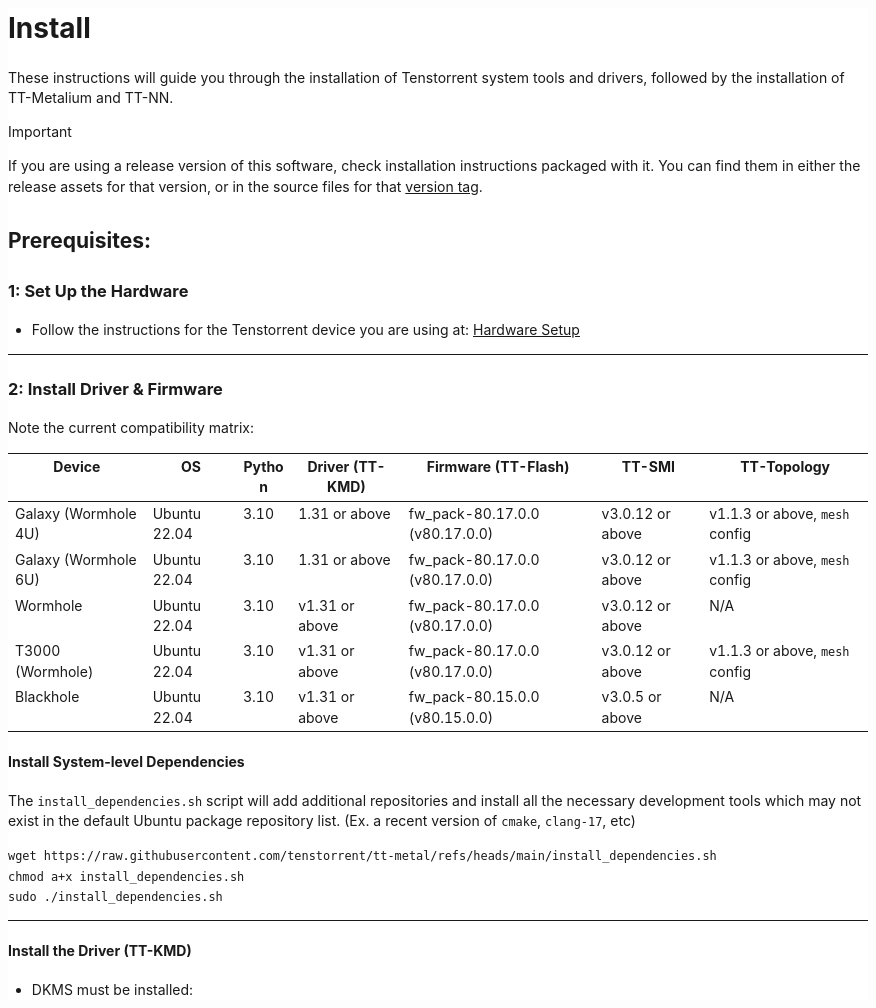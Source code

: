 # Install

These instructions will guide you through the installation of Tenstorrent system tools and drivers, followed by the installation of TT-Metalium and TT-NN.

> [!IMPORTANT]
>
> If you are using a release version of this software, check installation instructions packaged with it.
> You can find them in either the release assets for that version, or in the source files for that [version tag](https://github.com/tenstorrent/tt-metal/tags).

## Prerequisites:

### 1: Set Up the Hardware

- Follow the instructions for the Tenstorrent device you are using at: [Hardware Setup](https://docs.tenstorrent.com)

---

### 2: Install Driver & Firmware

Note the current compatibility matrix:

| Device               | OS           | Python | Driver (TT-KMD) | Firmware (TT-Flash)            | TT-SMI           | TT-Topology                    |
| -------------------- | ------------ | ------ | --------------- | ------------------------------ | ---------------- | ------------------------------ |
| Galaxy (Wormhole 4U) | Ubuntu 22.04 | 3.10   | 1.31 or above   | fw_pack-80.17.0.0 (v80.17.0.0) | v3.0.12 or above | v1.1.3 or above, `mesh` config |
| Galaxy (Wormhole 6U) | Ubuntu 22.04 | 3.10   | 1.31 or above   | fw_pack-80.17.0.0 (v80.17.0.0) | v3.0.12 or above | v1.1.3 or above, `mesh` config |
| Wormhole             | Ubuntu 22.04 | 3.10   | v1.31 or above  | fw_pack-80.17.0.0 (v80.17.0.0) | v3.0.12 or above | N/A                            |
| T3000 (Wormhole)     | Ubuntu 22.04 | 3.10   | v1.31 or above  | fw_pack-80.17.0.0 (v80.17.0.0) | v3.0.12 or above | v1.1.3 or above, `mesh` config |
| Blackhole            | Ubuntu 22.04 | 3.10   | v1.31 or above  | fw_pack-80.15.0.0 (v80.15.0.0) | v3.0.5 or above  | N/A                            |

#### Install System-level Dependencies

The `install_dependencies.sh` script will add additional repositories and install all the necessary development tools which may not exist in the default Ubuntu package repository list. (Ex. a recent version of `cmake`, `clang-17`, etc)

```
wget https://raw.githubusercontent.com/tenstorrent/tt-metal/refs/heads/main/install_dependencies.sh
chmod a+x install_dependencies.sh
sudo ./install_dependencies.sh
```

---

#### Install the Driver (TT-KMD)

- DKMS must be installed:
